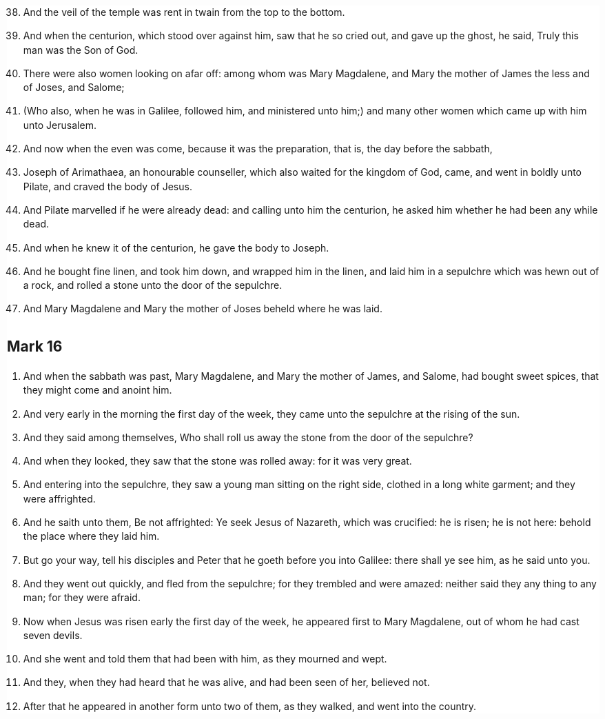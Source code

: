 38. And the veil of the temple was rent in twain from the top to the bottom.

39. And when the centurion, which stood over against him, saw that he so cried out, and gave up the ghost, he said, Truly this man was the Son of God.

40. There were also women looking on afar off: among whom was Mary Magdalene, and Mary the mother of James the less and of Joses, and Salome;

41. (Who also, when he was in Galilee, followed him, and ministered unto him;) and many other women which came up with him unto Jerusalem.

42. And now when the even was come, because it was the preparation, that is, the day before the sabbath,

43. Joseph of Arimathaea, an honourable counseller, which also waited for the kingdom of God, came, and went in boldly unto Pilate, and craved the body of Jesus.

44. And Pilate marvelled if he were already dead: and calling unto him the centurion, he asked him whether he had been any while dead.

45. And when he knew it of the centurion, he gave the body to Joseph.

46. And he bought fine linen, and took him down, and wrapped him in the linen, and laid him in a sepulchre which was hewn out of a rock, and rolled a stone unto the door of the sepulchre.

47. And Mary Magdalene and Mary the mother of Joses beheld where he was laid.  

## Mark 16

1. And when the sabbath was past, Mary Magdalene, and Mary the mother of James, and Salome, had bought sweet spices, that they might come and anoint him.

2. And very early in the morning the first day of the week, they came unto the sepulchre at the rising of the sun.

3. And they said among themselves, Who shall roll us away the stone from the door of the sepulchre?

4. And when they looked, they saw that the stone was rolled away: for it was very great.

5. And entering into the sepulchre, they saw a young man sitting on the right side, clothed in a long white garment; and they were affrighted.

6. And he saith unto them, Be not affrighted: Ye seek Jesus of Nazareth, which was crucified: he is risen; he is not here: behold the place where they laid him.

7. But go your way, tell his disciples and Peter that he goeth before you into Galilee: there shall ye see him, as he said unto you.

8. And they went out quickly, and fled from the sepulchre; for they trembled and were amazed: neither said they any thing to any man; for they were afraid.

9. Now when Jesus was risen early the first day of the week, he appeared first to Mary Magdalene, out of whom he had cast seven devils.

10. And she went and told them that had been with him, as they mourned and wept.

11. And they, when they had heard that he was alive, and had been seen of her, believed not.

12. After that he appeared in another form unto two of them, as they walked, and went into the country.
